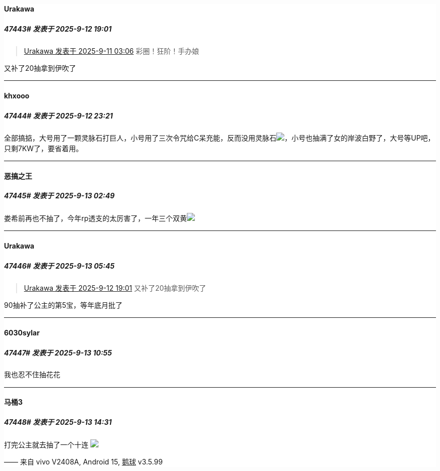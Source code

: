 ####  Urakawa  
##### 47443#       发表于 2025-9-12 19:01

<blockquote><a href="httphttps://stage1st.com/2b/forum.php?mod=redirect&amp;goto=findpost&amp;pid=68404819&amp;ptid=1712412" target="_blank">Urakawa 发表于 2025-9-11 03:06</a>
彩圈！狂阶！手办娘</blockquote>
又补了20抽拿到伊吹了


*****

####  khxooo  
##### 47444#       发表于 2025-9-12 23:21

全部搞掂，大号用了一颗灵脉石打巨人，小号用了三次令咒给C呆充能，反而没用灵脉石<img src="https://static.stage1st.com/image/smiley/face2017/019.png" referrerpolicy="no-referrer">，小号也抽满了女的岸波白野了，大号等UP吧，只剩7KW了，要省着用。


*****

####  恶搞之王  
##### 47445#       发表于 2025-9-13 02:49

娄希前再也不抽了，今年rp透支的太厉害了，一年三个双黄<img src="https://static.stage1st.com/image/smiley/face2017/018.png" referrerpolicy="no-referrer">


*****

####  Urakawa  
##### 47446#       发表于 2025-9-13 05:45

<blockquote><a href="httphttps://stage1st.com/2b/forum.php?mod=redirect&amp;goto=findpost&amp;pid=68414929&amp;ptid=1712412" target="_blank">Urakawa 发表于 2025-9-12 19:01</a>
又补了20抽拿到伊吹了</blockquote>
90抽补了公主的第5宝，等年底月批了


*****

####  6030sylar  
##### 47447#       发表于 2025-9-13 10:55

我也忍不住抽花花


*****

####  马桶3  
##### 47448#       发表于 2025-9-13 14:31

打完公主就去抽了一个十连
<img src="https://p.sda1.dev/27/e315b5a07d65e99352d8c07babc72a96/image.jpg" referrerpolicy="no-referrer">

—— 来自 vivo V2408A, Android 15, [鹅球](https://www.pgyer.com/GcUxKd4w) v3.5.99
